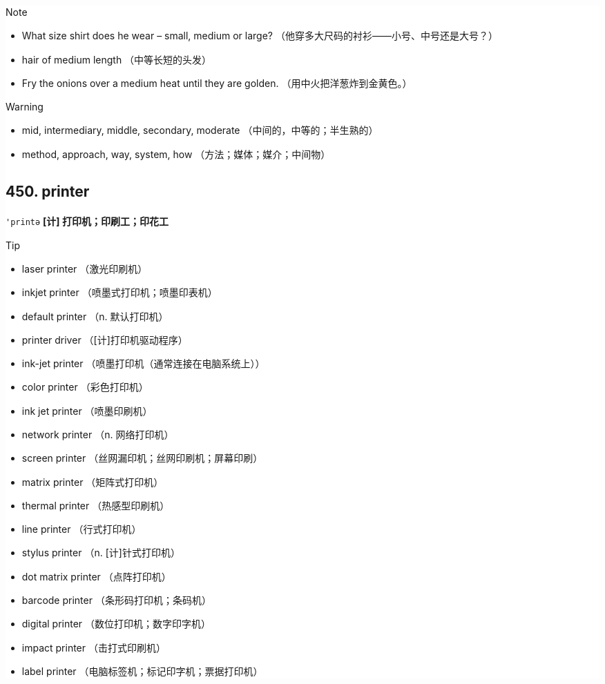 > [!NOTE]
>
> - What size shirt does he wear – small, medium or large? （他穿多大尺码的衬衫——小号、中号还是大号？）
>
> - hair of medium length （中等长短的头发）
>
> - Fry the onions over a medium heat until they are golden. （用中火把洋葱炸到金黄色。）
>

> [!WARNING]
>
> - mid, intermediary, middle, secondary, moderate （中间的，中等的；半生熟的）
>
> - method, approach, way, system, how （方法；媒体；媒介；中间物）
>

## 450. printer

`'printə`  **[计] 打印机；印刷工；印花工**

> [!TIP]
>
> - laser printer （激光印刷机）
>
> - inkjet printer （喷墨式打印机；喷墨印表机）
>
> - default printer （n. 默认打印机）
>
> - printer driver （[计]打印机驱动程序）
>
> - ink-jet printer （喷墨打印机（通常连接在电脑系统上））
>
> - color printer （彩色打印机）
>
> - ink jet printer （喷墨印刷机）
>
> - network printer （n. 网络打印机）
>
> - screen printer （丝网漏印机；丝网印刷机；屏幕印刷）
>
> - matrix printer （矩阵式打印机）
>
> - thermal printer （热感型印刷机）
>
> - line printer （行式打印机）
>
> - stylus printer （n. [计]针式打印机）
>
> - dot matrix printer （点阵打印机）
>
> - barcode printer （条形码打印机；条码机）
>
> - digital printer （数位打印机；数字印字机）
>
> - impact printer （击打式印刷机）
>
> - label printer （电脑标签机；标记印字机；票据打印机）
>
